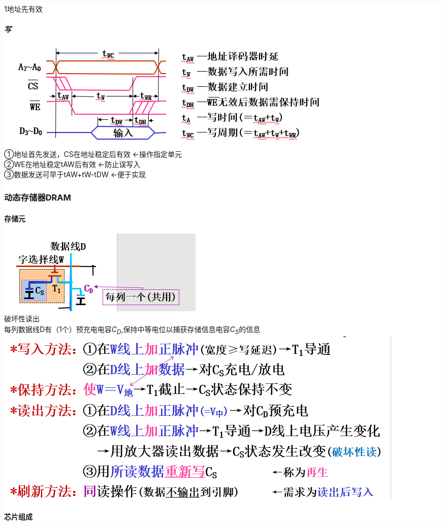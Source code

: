 1地址先有效
##### 写
![Alt text](images/CO_ep3_image-3.png)  
①地址首先发送，CS在地址稳定后有效   ←操作指定单元  
②WE在地址稳定tAW后有效               ←防止误写入  
③数据发送可早于tAW+tW-tDW             ←便于实现  

### 动态存储器DRAM 
#### 存储元
![  ](images/CO_ep3_image-4.png)  
破坏性读出  
每列数据线D有（1个）预充电电容$C_D$,保持中等电位以捕获存储信息电容$C_S$的信息
![Alt text](images/CO_ep3_image-5.png)  
####  芯片组成
